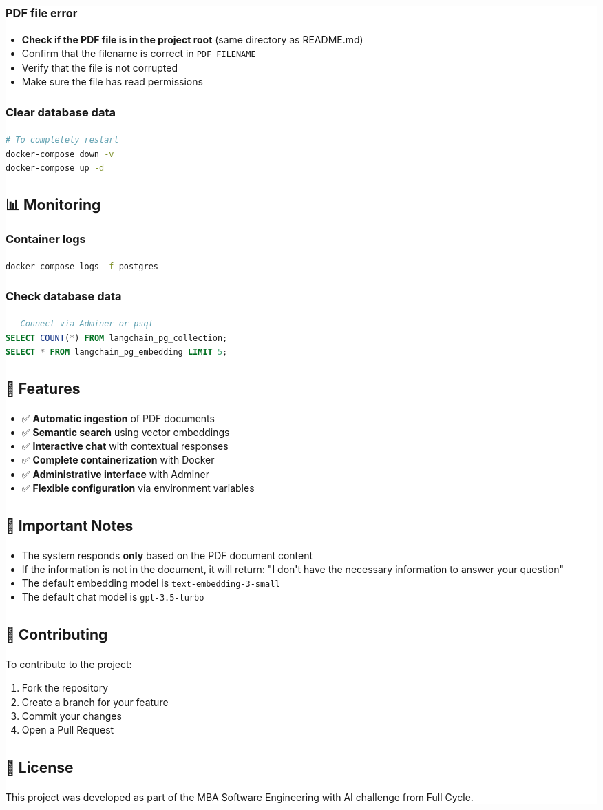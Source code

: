 ### PDF file error

- **Check if the PDF file is in the project root** (same directory as README.md)
- Confirm that the filename is correct in `PDF_FILENAME`
- Verify that the file is not corrupted
- Make sure the file has read permissions

### Clear database data

```bash
# To completely restart
docker-compose down -v
docker-compose up -d
```

## 📊 Monitoring

### Container logs

```bash
docker-compose logs -f postgres
```

### Check database data

```sql
-- Connect via Adminer or psql
SELECT COUNT(*) FROM langchain_pg_collection;
SELECT * FROM langchain_pg_embedding LIMIT 5;
```

## 🎯 Features

- ✅ **Automatic ingestion** of PDF documents
- ✅ **Semantic search** using vector embeddings
- ✅ **Interactive chat** with contextual responses
- ✅ **Complete containerization** with Docker
- ✅ **Administrative interface** with Adminer
- ✅ **Flexible configuration** via environment variables

## 📝 Important Notes

- The system responds **only** based on the PDF document content
- If the information is not in the document, it will return: "I don't have the necessary information to answer your question"
- The default embedding model is `text-embedding-3-small`
- The default chat model is `gpt-3.5-turbo`

## 🤝 Contributing

To contribute to the project:

1. Fork the repository
2. Create a branch for your feature
3. Commit your changes
4. Open a Pull Request

## 📄 License

This project was developed as part of the MBA Software Engineering with AI challenge from Full Cycle.
